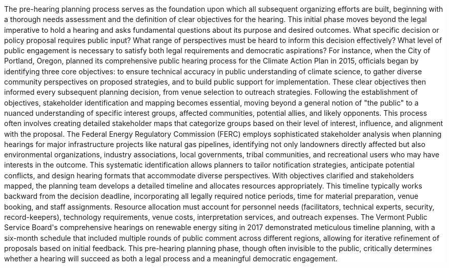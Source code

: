 The pre-hearing planning process serves as the foundation upon which all subsequent organizing efforts are built, beginning with a thorough needs assessment and the definition of clear objectives for the hearing. This initial phase moves beyond the legal imperative to hold a hearing and asks fundamental questions about its purpose and desired outcomes. What specific decision or policy proposal requires public input? What range of perspectives must be heard to inform this decision effectively? What level of public engagement is necessary to satisfy both legal requirements and democratic aspirations? For instance, when the City of Portland, Oregon, planned its comprehensive public hearing process for the Climate Action Plan in 2015, officials began by identifying three core objectives: to ensure technical accuracy in public understanding of climate science, to gather diverse community perspectives on proposed strategies, and to build public support for implementation. These clear objectives then informed every subsequent planning decision, from venue selection to outreach strategies. Following the establishment of objectives, stakeholder identification and mapping becomes essential, moving beyond a general notion of "the public" to a nuanced understanding of specific interest groups, affected communities, potential allies, and likely opponents. This process often involves creating detailed stakeholder maps that categorize groups based on their level of interest, influence, and alignment with the proposal. The Federal Energy Regulatory Commission (FERC) employs sophisticated stakeholder analysis when planning hearings for major infrastructure projects like natural gas pipelines, identifying not only landowners directly affected but also environmental organizations, industry associations, local governments, tribal communities, and recreational users who may have interests in the outcome. This systematic identification allows planners to tailor notification strategies, anticipate potential conflicts, and design hearing formats that accommodate diverse perspectives. With objectives clarified and stakeholders mapped, the planning team develops a detailed timeline and allocates resources appropriately. This timeline typically works backward from the decision deadline, incorporating all legally required notice periods, time for material preparation, venue booking, and staff assignments. Resource allocation must account for personnel needs (facilitators, technical experts, security, record-keepers), technology requirements, venue costs, interpretation services, and outreach expenses. The Vermont Public Service Board's comprehensive hearings on renewable energy siting in 2017 demonstrated meticulous timeline planning, with a six-month schedule that included multiple rounds of public comment across different regions, allowing for iterative refinement of proposals based on initial feedback. This pre-hearing planning phase, though often invisible to the public, critically determines whether a hearing will succeed as both a legal process and a meaningful democratic engagement.
